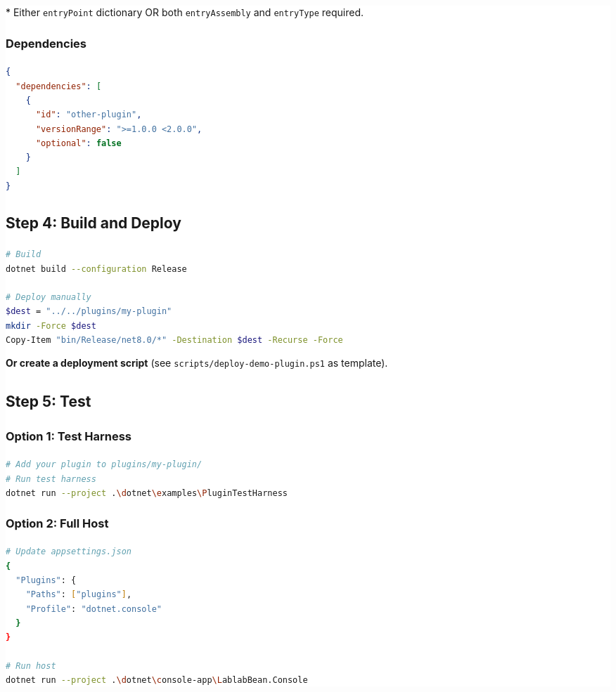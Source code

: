 \* Either `entryPoint` dictionary OR both `entryAssembly` and `entryType` required.

### Dependencies

```json
{
  "dependencies": [
    {
      "id": "other-plugin",
      "versionRange": ">=1.0.0 <2.0.0",
      "optional": false
    }
  ]
}
```

## Step 4: Build and Deploy

```bash
# Build
dotnet build --configuration Release

# Deploy manually
$dest = "../../plugins/my-plugin"
mkdir -Force $dest
Copy-Item "bin/Release/net8.0/*" -Destination $dest -Recurse -Force
```

**Or create a deployment script** (see `scripts/deploy-demo-plugin.ps1` as template).

## Step 5: Test

### Option 1: Test Harness
```bash
# Add your plugin to plugins/my-plugin/
# Run test harness
dotnet run --project .\dotnet\examples\PluginTestHarness
```

### Option 2: Full Host
```bash
# Update appsettings.json
{
  "Plugins": {
    "Paths": ["plugins"],
    "Profile": "dotnet.console"
  }
}

# Run host
dotnet run --project .\dotnet\console-app\LablabBean.Console
```
